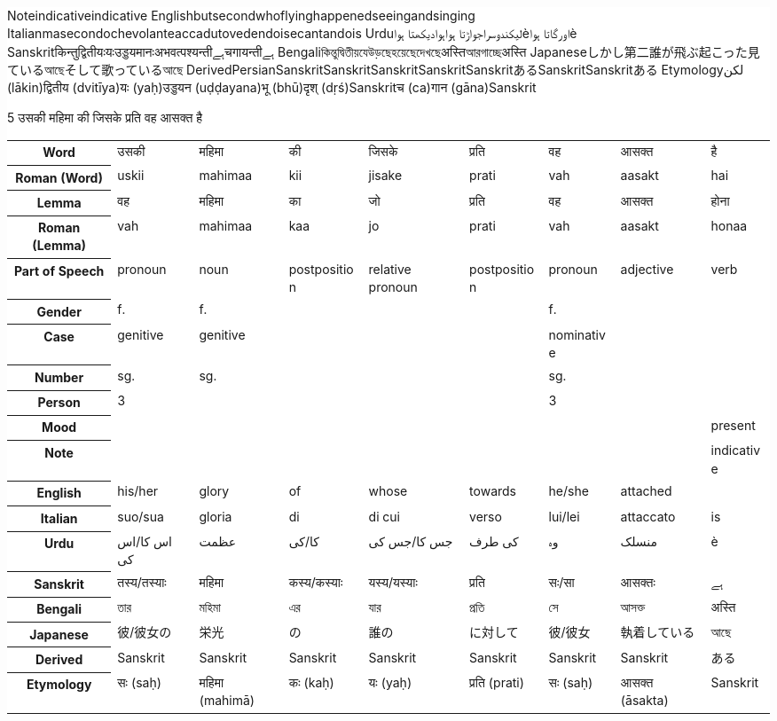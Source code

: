<tr><th>Note</th><td></td><td></td><td></td><td></td><td></td><td></td><td>indicative</td><td></td><td></td><td>indicative</td></tr>
<tr><th>English</th><td>but</td><td>second</td><td>who</td><td>flying</td><td>happened</td><td>seeing</td><td></td><td>and</td><td>singing</td><td></td></tr>
<tr><th>Italian</th><td>ma</td><td>secondo</td><td>che</td><td>volante</td><td>accaduto</td><td>vedendo</td><td>is</td><td>e</td><td>cantando</td><td>is</td></tr>
<tr><th>Urdu</th><td>لیکن</td><td>دوسرا</td><td>جو</td><td>اڑتا ہوا</td><td>ہوا</td><td>دیکھتا ہوا</td><td>è</td><td>اور</td><td>گاتا ہوا</td><td>è</td></tr>
<tr><th>Sanskrit</th><td>किन्तु</td><td>द्वितीयः</td><td>यः</td><td>उड्डयमानः</td><td>अभवत्</td><td>पश्यन्ती</td><td>ہے</td><td>च</td><td>गायन्ती</td><td>ہے</td></tr>
<tr><th>Bengali</th><td>কিন্তু</td><td>দ্বিতীয়</td><td>যে</td><td>উড়ছে</td><td>হয়েছে</td><td>দেখছে</td><td>अस्ति</td><td>আর</td><td>গাচ্ছে</td><td>अस्ति</td></tr>
<tr><th>Japanese</th><td>しかし</td><td>第二</td><td>誰が</td><td>飛ぶ</td><td>起こった</td><td>見ている</td><td>আছে</td><td>そして</td><td>歌っている</td><td>আছে</td></tr>
<tr><th>Derived</th><td>Persian</td><td>Sanskrit</td><td>Sanskrit</td><td>Sanskrit</td><td>Sanskrit</td><td>Sanskrit</td><td>ある</td><td>Sanskrit</td><td>Sanskrit</td><td>ある</td></tr>
<tr><th>Etymology</th><td>لكن (lākin)</td><td>द्वितीय (dvitīya)</td><td>यः (yaḥ)</td><td>उड्डयन (uḍḍayana)</td><td>भू (bhū)</td><td>दृश् (dṛś)</td><td>Sanskrit</td><td>च (ca)</td><td>गान (gāna)</td><td>Sanskrit</td></tr>
</table>

5 उसकी महिमा की जिसके प्रति वह आसक्त है

<table>
<tr><th>Word</th><td>उसकी</td><td>महिमा</td><td>की</td><td>जिसके</td><td>प्रति</td><td>वह</td><td>आसक्त</td><td>है</td></tr>
<tr><th>Roman (Word)</th><td>uskii</td><td>mahimaa</td><td>kii</td><td>jisake</td><td>prati</td><td>vah</td><td>aasakt</td><td>hai</td></tr>
<tr><th>Lemma</th><td>वह</td><td>महिमा</td><td>का</td><td>जो</td><td>प्रति</td><td>वह</td><td>आसक्त</td><td>होना</td></tr>
<tr><th>Roman (Lemma)</th><td>vah</td><td>mahimaa</td><td>kaa</td><td>jo</td><td>prati</td><td>vah</td><td>aasakt</td><td>honaa</td></tr>
<tr><th>Part of Speech</th><td>pronoun</td><td>noun</td><td>postposition</td><td>relative pronoun</td><td>postposition</td><td>pronoun</td><td>adjective</td><td>verb</td></tr>
<tr><th>Gender</th><td>f.</td><td>f.</td><td></td><td></td><td></td><td>f.</td><td></td><td></td></tr>
<tr><th>Case</th><td>genitive</td><td>genitive</td><td></td><td></td><td></td><td>nominative</td><td></td><td></td></tr>
<tr><th>Number</th><td>sg.</td><td>sg.</td><td></td><td></td><td></td><td>sg.</td><td></td><td></td></tr>
<tr><th>Person</th><td>3</td><td></td><td></td><td></td><td></td><td>3</td><td></td><td></td></tr>
<tr><th>Mood</th><td></td><td></td><td></td><td></td><td></td><td></td><td></td><td>present</td></tr>
<tr><th>Note</th><td></td><td></td><td></td><td></td><td></td><td></td><td></td><td>indicative</td></tr>
<tr><th>English</th><td>his/her</td><td>glory</td><td>of</td><td>whose</td><td>towards</td><td>he/she</td><td>attached</td><td></td></tr>
<tr><th>Italian</th><td>suo/sua</td><td>gloria</td><td>di</td><td>di cui</td><td>verso</td><td>lui/lei</td><td>attaccato</td><td>is</td></tr>
<tr><th>Urdu</th><td>اس کا/اس کی</td><td>عظمت</td><td>کا/کی</td><td>جس کا/جس کی</td><td>کی طرف</td><td>وہ</td><td>منسلک</td><td>è</td></tr>
<tr><th>Sanskrit</th><td>तस्य/तस्याः</td><td>महिमा</td><td>कस्य/कस्याः</td><td>यस्य/यस्याः</td><td>प्रति</td><td>सः/सा</td><td>आसक्तः</td><td>ہے</td></tr>
<tr><th>Bengali</th><td>তার</td><td>মহিমা</td><td>এর</td><td>যার</td><td>প্রতি</td><td>সে</td><td>আসক্ত</td><td>अस्ति</td></tr>
<tr><th>Japanese</th><td>彼/彼女の</td><td>栄光</td><td>の</td><td>誰の</td><td>に対して</td><td>彼/彼女</td><td>執着している</td><td>আছে</td></tr>
<tr><th>Derived</th><td>Sanskrit</td><td>Sanskrit</td><td>Sanskrit</td><td>Sanskrit</td><td>Sanskrit</td><td>Sanskrit</td><td>Sanskrit</td><td>ある</td></tr>
<tr><th>Etymology</th><td>सः (saḥ)</td><td>महिमा (mahimā)</td><td>कः (kaḥ)</td><td>यः (yaḥ)</td><td>प्रति (prati)</td><td>सः (saḥ)</td><td>आसक्त (āsakta)</td><td>Sanskrit</td></tr>
</table>

